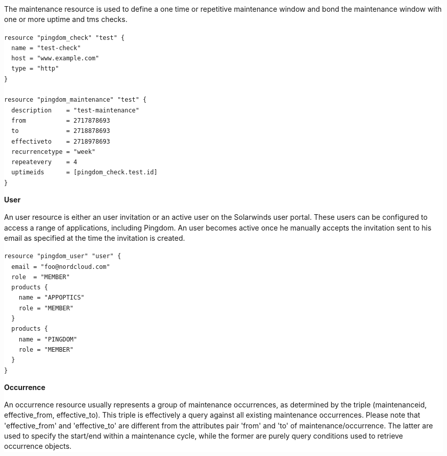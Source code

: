 The maintenance resource is used to define a one time or repetitive maintenance window and bond the maintenance window with one or more uptime and tms checks.

```hcl
resource "pingdom_check" "test" {
  name = "test-check"
  host = "www.example.com"
  type = "http"
}

resource "pingdom_maintenance" "test" {
  description    = "test-maintenance"
  from           = 2717878693
  to             = 2718878693
  effectiveto    = 2718978693
  recurrencetype = "week"
  repeatevery    = 4
  uptimeids      = [pingdom_check.test.id]
}
```

**User**

An user resource is either an user invitation or an active user on the Solarwinds user portal.
These users can be configured to access a range of applications, including Pingdom. An user becomes active once he
manually accepts the invitation sent to his email as specified at the time the invitation is created.

```hcl
resource "pingdom_user" "user" {
  email = "foo@nordcloud.com"
  role  = "MEMBER"
  products {
    name = "APPOPTICS"
    role = "MEMBER"
  }
  products {
    name = "PINGDOM"
    role = "MEMBER"
  }
}
```

**Occurrence**

An occurrence resource usually represents a group of maintenance occurrences, as determined by the triple
(maintenanceid, effective_from, effective_to). This triple is effectively a query against all existing
maintenance occurrences. Please note that 'effective_from' and 'effective_to' are different from the attributes
pair 'from' and 'to' of maintenance/occurrence. The latter are used to specify the start/end within a maintenance
cycle, while the former are purely query conditions used to retrieve occurrence objects.
